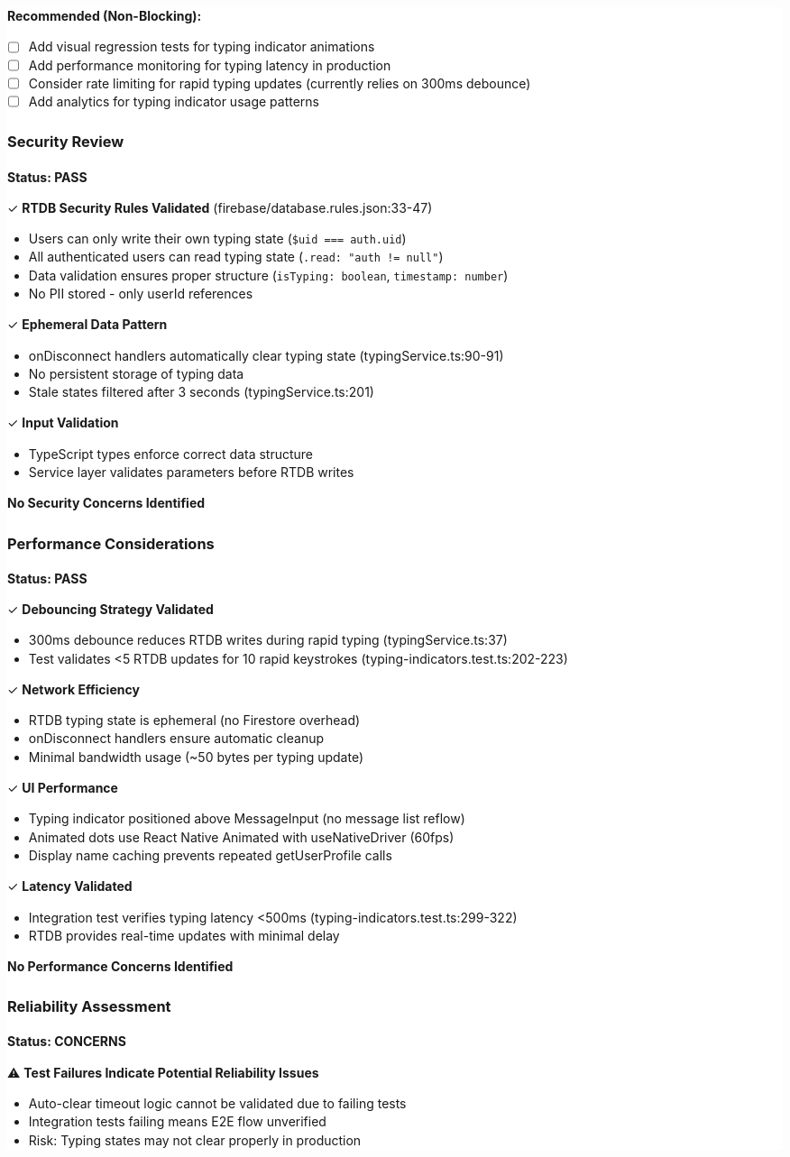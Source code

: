 **Recommended (Non-Blocking):**
- [ ] Add visual regression tests for typing indicator animations
- [ ] Add performance monitoring for typing latency in production
- [ ] Consider rate limiting for rapid typing updates (currently relies on 300ms debounce)
- [ ] Add analytics for typing indicator usage patterns

### Security Review

**Status: PASS**

✓ **RTDB Security Rules Validated** (firebase/database.rules.json:33-47)
- Users can only write their own typing state (`$uid === auth.uid`)
- All authenticated users can read typing state (`.read: "auth != null"`)
- Data validation ensures proper structure (`isTyping: boolean`, `timestamp: number`)
- No PII stored - only userId references

✓ **Ephemeral Data Pattern**
- onDisconnect handlers automatically clear typing state (typingService.ts:90-91)
- No persistent storage of typing data
- Stale states filtered after 3 seconds (typingService.ts:201)

✓ **Input Validation**
- TypeScript types enforce correct data structure
- Service layer validates parameters before RTDB writes

**No Security Concerns Identified**

### Performance Considerations

**Status: PASS**

✓ **Debouncing Strategy Validated**
- 300ms debounce reduces RTDB writes during rapid typing (typingService.ts:37)
- Test validates <5 RTDB updates for 10 rapid keystrokes (typing-indicators.test.ts:202-223)

✓ **Network Efficiency**
- RTDB typing state is ephemeral (no Firestore overhead)
- onDisconnect handlers ensure automatic cleanup
- Minimal bandwidth usage (~50 bytes per typing update)

✓ **UI Performance**
- Typing indicator positioned above MessageInput (no message list reflow)
- Animated dots use React Native Animated with useNativeDriver (60fps)
- Display name caching prevents repeated getUserProfile calls

✓ **Latency Validated**
- Integration test verifies typing latency <500ms (typing-indicators.test.ts:299-322)
- RTDB provides real-time updates with minimal delay

**No Performance Concerns Identified**

### Reliability Assessment

**Status: CONCERNS**

⚠️ **Test Failures Indicate Potential Reliability Issues**
- Auto-clear timeout logic cannot be validated due to failing tests
- Integration tests failing means E2E flow unverified
- Risk: Typing states may not clear properly in production
